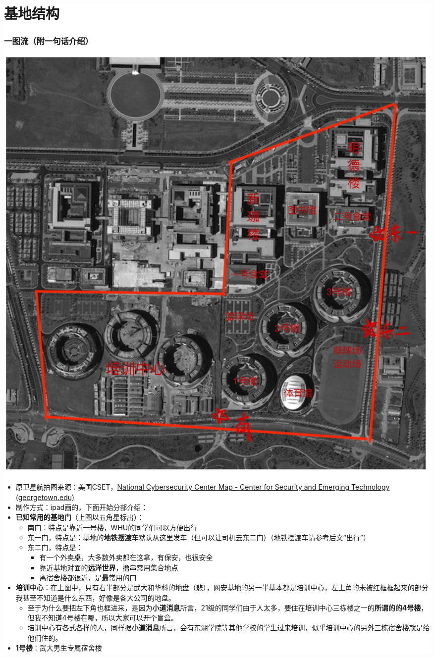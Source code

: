 # 基地结构

### 一图流（附一句话介绍）

![1](Photos/1.png)

- 原卫星航拍图来源：美国CSET，[National Cybersecurity Center Map - Center for Security and Emerging Technology (georgetown.edu)](https://cset.georgetown.edu/publication/national-cybersecurity-center-map/)
- 制作方式：ipad画的，下面开始分部介绍：
- **已知常用的基地门**（上图以五角星标出）：
  - 南门：特点是靠近一号楼，WHU的同学们可以方便出行
  - 东一门，特点是：基地的**地铁摆渡车**默认从这里发车（但可以让司机去东二门）（地铁摆渡车请参考后文“出行”）
  - 东二门，特点是：
    - 有一个外卖桌，大多数外卖都在这拿，有保安，也很安全
    - 靠近基地对面的**远洋世界**，撸串常用集合地点
    - 离宿舍楼都很近，是最常用的门
- **培训中心**：在上图中，只有右半部分是武大和华科的地盘（悲），网安基地的另一半基本都是培训中心，左上角的未被红框框起来的部分我甚至不知道是什么东西，好像是各大公司的地盘。
  - 至于为什么要把左下角也框进来，是因为**小道消息**所言，21级的同学们由于人太多，要住在培训中心三栋楼之一的**所谓的的4号楼**，但我不知道4号楼在哪，所以大家可以开个盲盒。
  - 培训中心有各式各样的人，同样据**小道消息**所言，会有东湖学院等其他学校的学生过来培训，似乎培训中心的另外三栋宿舍楼就是给他们住的。
- **1号楼**：武大男生专属宿舍楼